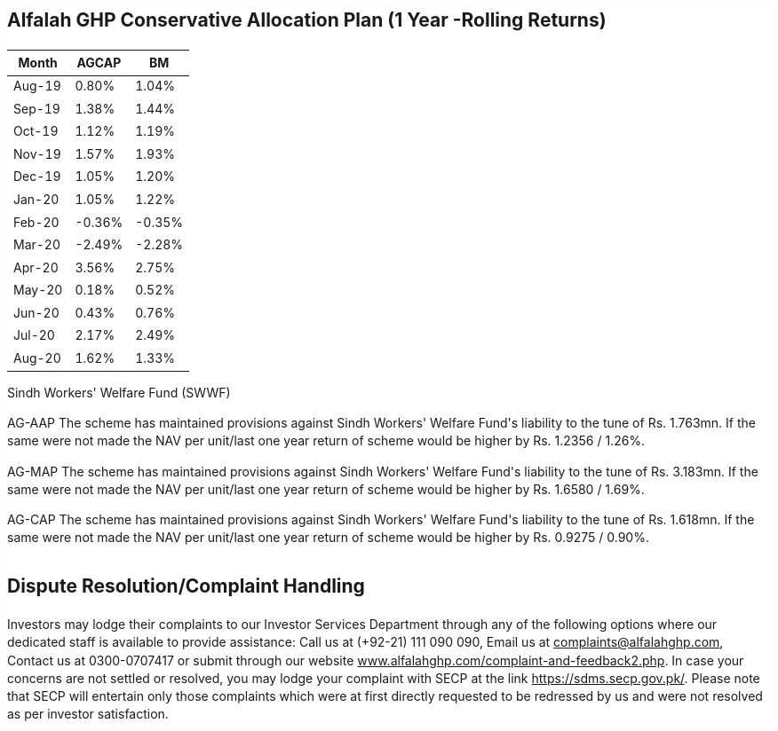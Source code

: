 ## Alfalah GHP Conservative Allocation Plan (1 Year -Rolling Returns)

| Month  | AGCAP  | BM     |
| ------ | ------ | ------ |
| Aug-19 | 0.80%  | 1.04%  |
| Sep-19 | 1.38%  | 1.44%  |
| Oct-19 | 1.12%  | 1.19%  |
| Nov-19 | 1.57%  | 1.93%  |
| Dec-19 | 1.05%  | 1.20%  |
| Jan-20 | 1.05%  | 1.22%  |
| Feb-20 | -0.36% | -0.35% |
| Mar-20 | -2.49% | -2.28% |
| Apr-20 | 3.56%  | 2.75%  |
| May-20 | 0.18%  | 0.52%  |
| Jun-20 | 0.43%  | 0.76%  |
| Jul-20 | 2.17%  | 2.49%  |
| Aug-20 | 1.62%  | 1.33%  |

Sindh Workers' Welfare Fund (SWWF)

AG-AAP The scheme has maintained provisions against Sindh Workers' Welfare Fund's liability to the tune of Rs. 1.763mn. If the same were not made the NAV per unit/last one year return of scheme would be higher by Rs. 1.2356 / 1.26%.

AG-MAP The scheme has maintained provisions against Sindh Workers' Welfare Fund's liability to the tune of Rs. 3.183mn. If the same were not made the NAV per unit/last one year return of scheme would be higher by Rs. 1.6580 / 1.69%.

AG-CAP The scheme has maintained provisions against Sindh Workers' Welfare Fund's liability to the tune of Rs. 1.618mn. If the same were not made the NAV per unit/last one year return of scheme would be higher by Rs. 0.9275 / 0.90%.

## Dispute Resolution/Complaint Handling

Investors may lodge their complaints to our Investor Services Department through any of the following options where our dedicated staff is available to provide assistance: Call us at (+92-21) 111 090 090, Email us at complaints@alfalahghp.com, Contact us at 0300-0707417 or submit through our website www.alfalahghp.com/complaint-and-feedback2.php. In case your concerns are not settled or resolved, you may lodge your complaint with SECP at the link https://sdms.secp.gov.pk/. Please note that SECP will entertain only those complaints which were at first directly requested to be redressed by us and were not resolved as per investor satisfaction.
